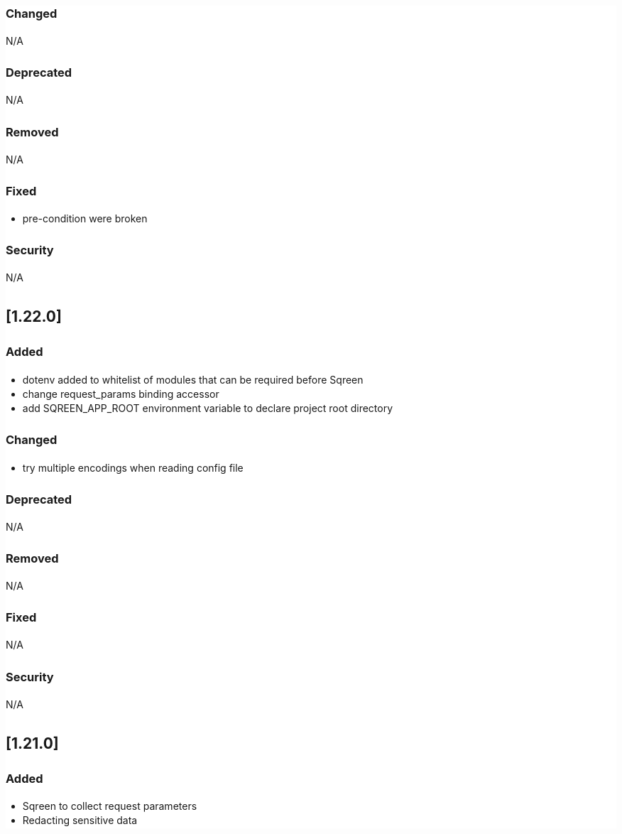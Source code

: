 ### Changed

N/A

### Deprecated

N/A

### Removed

N/A

### Fixed

* pre-condition were broken

### Security

N/A

## [1.22.0]
### Added

* dotenv added to whitelist of modules that can be required before Sqreen
* change request_params binding accessor
* add SQREEN_APP_ROOT environment variable to declare project root directory

### Changed

* try multiple encodings when reading config file

### Deprecated

N/A

### Removed

N/A

### Fixed

N/A

### Security

N/A

## [1.21.0]
### Added

* Sqreen to collect request parameters
* Redacting sensitive data
